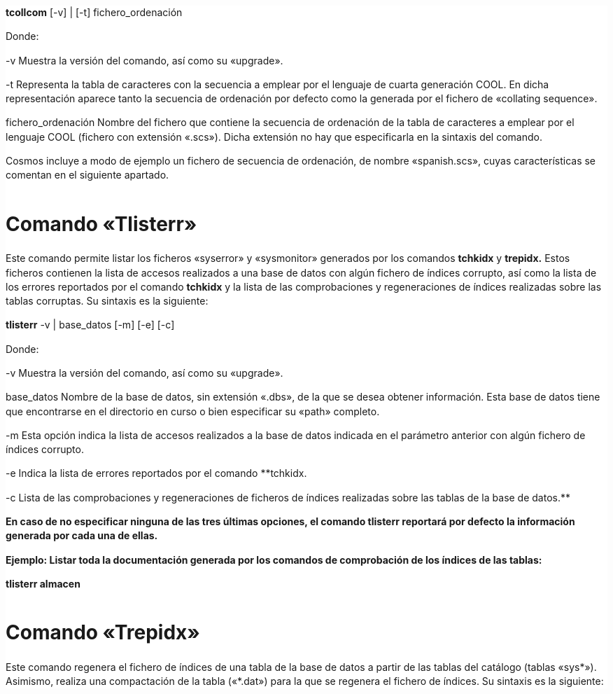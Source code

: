 **tcollcom** [-v] | [-t] fichero\_ordenación 

Donde: 

-v
Muestra la versión del comando, así como su «upgrade».

-t
Representa la tabla de caracteres con la secuencia a emplear por el lenguaje de cuarta generación COOL. En dicha representación aparece tanto la secuencia de ordenación por defecto como la generada por el fichero de «collating sequence».

fichero\_ordenación
Nombre del fichero que contiene la secuencia de ordenación de la tabla de caracteres a emplear por el lenguaje COOL (fichero con extensión «.scs»). Dicha extensión no hay que especificarla en la sintaxis del comando. 

Cosmos incluye a modo de ejemplo un fichero de secuencia de ordenación, de nombre «spanish.scs», cuyas características se comentan en el siguiente apartado. 
# <a name="chmtopic57"></a>Comando «Tlisterr»
Este comando permite listar los ficheros «syserror» y «sysmonitor» generados por los comandos **tchkidx** y **trepidx.** Estos ficheros contienen la lista de accesos realizados a una base de datos con algún fichero de índices corrupto, así como la lista de los errores reportados por el comando **tchkidx** y la lista de las comprobaciones y regeneraciones de índices realizadas sobre las tablas corruptas. Su sintaxis es la siguiente: 

**tlisterr** -v | base\_datos [-m] [-e] [-c] 

Donde: 

-v
Muestra la versión del comando, así como su «upgrade».

base\_datos
Nombre de la base de datos, sin extensión «.dbs», de la que se desea obtener información. Esta base de datos tiene que encontrarse en el directorio en curso o bien especificar su «path» completo.

-m
Esta opción indica la lista de accesos realizados a la base de datos indicada en el parámetro anterior con algún fichero de índices corrupto.

-e
Indica la lista de errores reportados por el comando **tchkidx.

-c
Lista de las comprobaciones y regeneraciones de ficheros de índices realizadas sobre las tablas de la base de datos.** 

**En caso de no especificar ninguna de las tres últimas opciones, el comando tlisterr reportará por defecto la información generada por cada una de ellas.** 

**Ejemplo: Listar toda la documentación generada por los comandos de comprobación de los índices de las tablas:** 

**tlisterr almacen** 
# <a name="chmtopic58"></a>Comando «Trepidx»
Este comando regenera el fichero de índices de una tabla de la base de datos a partir de las tablas del catálogo (tablas «sys\*»). Asimismo, realiza una compactación de la tabla («\*.dat») para la que se regenera el fichero de índices. Su sintaxis es la siguiente: 
